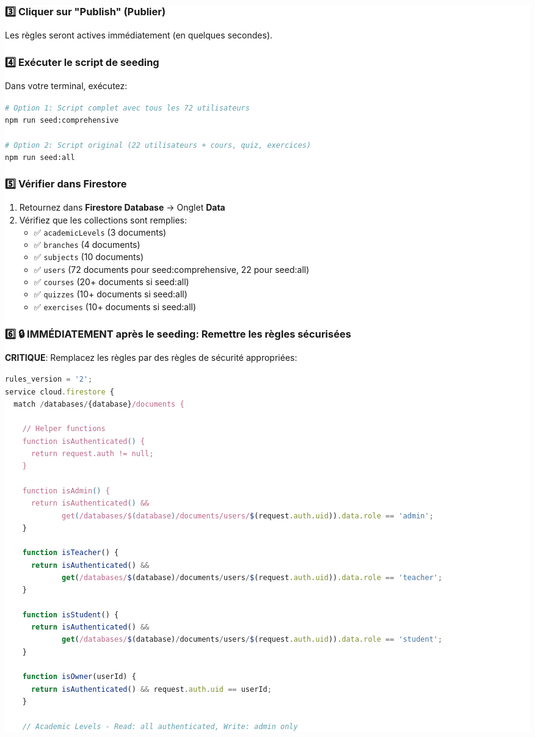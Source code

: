 ### 3️⃣ Cliquer sur "Publish" (Publier)

Les règles seront actives immédiatement (en quelques secondes).

### 4️⃣ Exécuter le script de seeding

Dans votre terminal, exécutez:

```bash
# Option 1: Script complet avec tous les 72 utilisateurs
npm run seed:comprehensive

# Option 2: Script original (22 utilisateurs + cours, quiz, exercices)
npm run seed:all
```

### 5️⃣ Vérifier dans Firestore

1. Retournez dans **Firestore Database** → Onglet **Data**
2. Vérifiez que les collections sont remplies:
   - ✅ `academicLevels` (3 documents)
   - ✅ `branches` (4 documents)
   - ✅ `subjects` (10 documents)
   - ✅ `users` (72 documents pour seed:comprehensive, 22 pour seed:all)
   - ✅ `courses` (20+ documents si seed:all)
   - ✅ `quizzes` (10+ documents si seed:all)
   - ✅ `exercises` (10+ documents si seed:all)

### 6️⃣ 🔒 IMMÉDIATEMENT après le seeding: Remettre les règles sécurisées

**CRITIQUE**: Remplacez les règles par des règles de sécurité appropriées:

```javascript
rules_version = '2';
service cloud.firestore {
  match /databases/{database}/documents {
    
    // Helper functions
    function isAuthenticated() {
      return request.auth != null;
    }
    
    function isAdmin() {
      return isAuthenticated() && 
             get(/databases/$(database)/documents/users/$(request.auth.uid)).data.role == 'admin';
    }
    
    function isTeacher() {
      return isAuthenticated() && 
             get(/databases/$(database)/documents/users/$(request.auth.uid)).data.role == 'teacher';
    }
    
    function isStudent() {
      return isAuthenticated() && 
             get(/databases/$(database)/documents/users/$(request.auth.uid)).data.role == 'student';
    }
    
    function isOwner(userId) {
      return isAuthenticated() && request.auth.uid == userId;
    }

    // Academic Levels - Read: all authenticated, Write: admin only
```